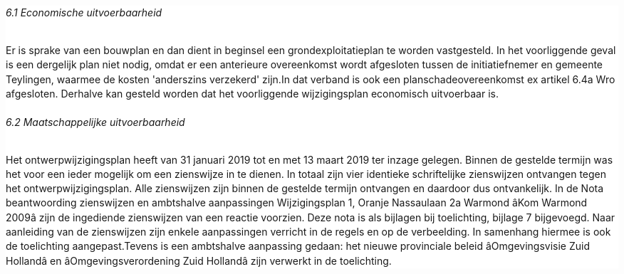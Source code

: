 ###### 6\.1 Economische uitvoerbaarheid

Er is sprake van een bouwplan en dan dient in beginsel een grondexploitatieplan te worden vastgesteld. In het voorliggende geval is een dergelijk plan niet nodig, omdat er een anterieure overeenkomst wordt afgesloten tussen de initiatiefnemer en gemeente Teylingen, waarmee de kosten 'anderszins verzekerd' zijn.In dat verband is ook een planschadeovereenkomst ex artikel 6\.4a Wro afgesloten. Derhalve kan gesteld worden dat het voorliggende wijzigingsplan economisch uitvoerbaar is.

###### 6\.2 Maatschappelijke uitvoerbaarheid

Het ontwerpwijzigingsplan heeft van 31 januari 2019 tot en met 13 maart 2019 ter inzage gelegen. Binnen de gestelde termijn was het voor een ieder mogelijk om een zienswijze in te dienen. In totaal zijn vier identieke schriftelijke zienswijzen ontvangen tegen het ontwerpwijzigingsplan. Alle zienswijzen zijn binnen de gestelde termijn ontvangen en daardoor dus ontvankelijk. In de Nota beantwoording zienswijzen en ambtshalve aanpassingen Wijzigingsplan 1, Oranje Nassaulaan 2a Warmond âKom Warmond 2009â zijn de ingediende zienswijzen van een reactie voorzien. Deze nota is als bijlagen bij toelichting, bijlage 7 bijgevoegd. Naar aanleiding van de zienswijzen zijn enkele aanpassingen verricht in de regels en op de verbeelding. In samenhang hiermee is ook de toelichting aangepast.Tevens is een ambtshalve aanpassing gedaan: het nieuwe provinciale beleid âOmgevingsvisie Zuid Hollandâ en âOmgevingsverordening Zuid Hollandâ zijn verwerkt in de toelichting.